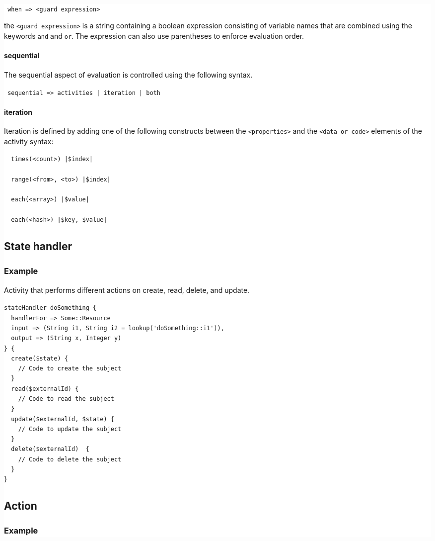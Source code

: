      when => <guard expression>
     
the `<guard expression>` is a string containing a boolean expression consisting of variable names that are
combined using the keywords `and` and `or`. The expression can also use parentheses to enforce evaluation order.

#### sequential
The sequential aspect of evaluation is controlled using the following syntax.

     sequential => activities | iteration | both

#### iteration
Iteration is defined by adding one of the following constructs between the `<properties>` and the `<data or code>` elements of the activity syntax:

      times(<count>) |$index|

      range(<from>, <to>) |$index|

      each(<array>) |$value|

      each(<hash>) |$key, $value|

## State handler

### Example

Activity that performs different actions on create, read, delete, and update.

    stateHandler doSomething {
      handlerFor => Some::Resource
      input => (String i1, String i2 = lookup('doSomething::i1')),
      output => (String x, Integer y)
    } {
      create($state) {
        // Code to create the subject
      }
      read($externalId) {
        // Code to read the subject
      }
      update($externalId, $state) {
        // Code to update the subject
      }
      delete($externalId)  {
        // Code to delete the subject
      }
    }

## Action

### Example
